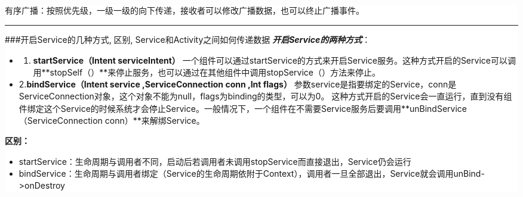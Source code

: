 有序广播：按照优先级，一级一级的向下传递，接收者可以修改广播数据，也可以终止广播事件。

---

###开启Service的几种方式, 区别, Service和Activity之间如何传递数据
***开启Service的两种方式***：
* 1. **startService（Intent serviceIntent）** 一个组件可以通过startService的方式来开启Service服务。这种方式开启的Service可以调用**stopSelf（）**来停止服务，也可以通过在其他组件中调用stopService（）方法来停止。
* 2.**bindService（Intent service ,ServiceConnection conn ,Int flags）** 参数service是指要绑定的Service，conn是ServiceConnection对象，这个对象不能为null，flags为binding的类型，可以为0。 这种方式开启的Service会一直运行，直到没有组件绑定这个Service的时候系统才会停止Service。一般情况下，一个组件在不需要Service服务后要调用**unBindService（ServiceConnection conn）**来解绑Service。

**区别：**

* startService：生命周期与调用者不同，启动后若调用者未调用stopService而直接退出，Service仍会运行
* bindService：生命周期与调用者绑定（Service的生命周期依附于Context），调用者一旦全部退出，Service就会调用unBind->onDestroy
